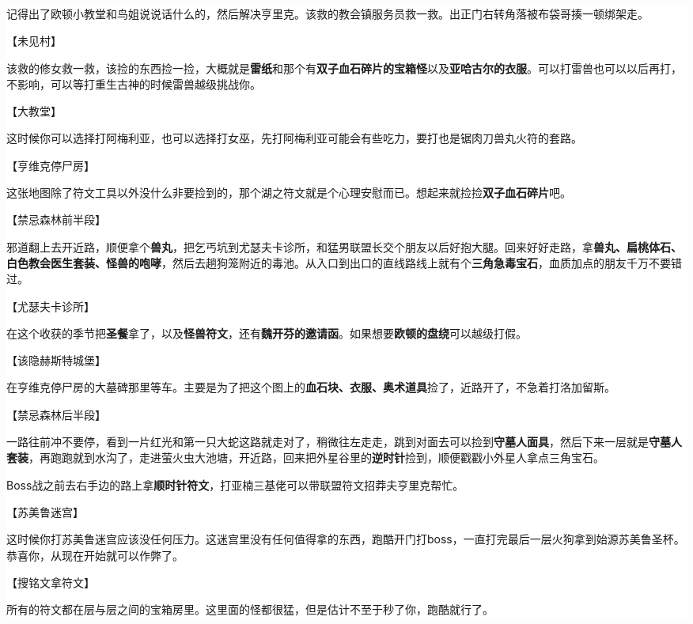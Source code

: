 </p>
<p>
记得出了欧顿小教堂和鸟姐说说话什么的，然后解决亨里克。该救的教会镇服务员救一救。出正门右转角落被布袋哥揍一顿绑架走。
</p>
<p>
【未见村】
</p>
<p>
该救的修女救一救，该捡的东西捡一捡，大概就是<strong>雷纸</strong>和那个有<strong>双子血石碎片的宝箱怪</strong>以及<strong>亚哈古尔的衣服</strong>。可以打雷兽也可以以后再打，不影响，可以等打重生古神的时候雷兽越级挑战你。
</p>
<p>
【大教堂】
</p>
<p>
这时候你可以选择打阿梅利亚，也可以选择打女巫，先打阿梅利亚可能会有些吃力，要打也是锯肉刀兽丸火符的套路。
</p>
<p>
【亨维克停尸房】
</p>
<p>
这张地图除了符文工具以外没什么非要捡到的，那个湖之符文就是个心理安慰而已。想起来就捡捡<strong>双子血石碎片</strong>吧。
</p>
<p>
【禁忌森林前半段】
</p>
<p>
邪道翻上去开近路，顺便拿个<strong>兽丸</strong>，把乞丐坑到尤瑟夫卡诊所，和猛男联盟长交个朋友以后好抱大腿。回来好好走路，拿<strong>兽丸、扁桃体石、白色教会医生套装、怪兽的咆哮</strong>，然后去趟狗笼附近的毒池。从入口到出口的直线路线上就有个<strong>三角急毒宝石</strong>，血质加点的朋友千万不要错过。
</p>
<p>
【尤瑟夫卡诊所】
</p>
<p>
在这个收获的季节把<strong>圣餐</strong>拿了，以及<strong>怪兽符文</strong>，还有<strong>魏开芬的邀请函</strong>。如果想要<strong>欧顿的盘绕</strong>可以越级打假。
</p>
<p>
【该隐赫斯特城堡】
</p>
<p>
在亨维克停尸房的大墓碑那里等车。主要是为了把这个图上的<strong>血石块、衣服、奥术道具</strong>捡了，近路开了，不急着打洛加留斯。
</p>
<p>
【禁忌森林后半段】
</p>
<p>
一路往前冲不要停，看到一片红光和第一只大蛇这路就走对了，稍微往左走走，跳到对面去可以捡到<strong>守墓人面具</strong>，然后下来一层就是<strong>守墓人套装</strong>，再跑跑就到水沟了，走进萤火虫大池塘，开近路，回来把外星谷里的<strong>逆时针</strong>捡到，顺便戳戳小外星人拿点三角宝石。
</p>
<p>
Boss战之前去右手边的路上拿<strong>顺时针符文</strong>，打亚楠三基佬可以带联盟符文招莽夫亨里克帮忙。
</p>
<p>
【苏美鲁迷宫】
</p>
<p>
这时候你打苏美鲁迷宫应该没任何压力。这迷宫里没有任何值得拿的东西，跑酷开门打boss，一直打完最后一层火狗拿到始源苏美鲁圣杯。恭喜你，从现在开始就可以作弊了。
</p>
<p>
【搜铭文拿符文】
</p>
<p>
所有的符文都在层与层之间的宝箱房里。这里面的怪都很猛，但是估计不至于秒了你，跑酷就行了。